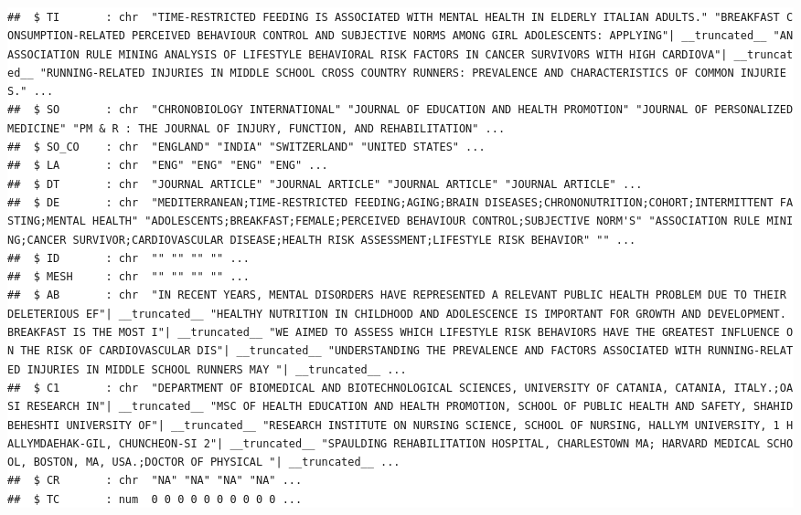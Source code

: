     ##  $ TI       : chr  "TIME-RESTRICTED FEEDING IS ASSOCIATED WITH MENTAL HEALTH IN ELDERLY ITALIAN ADULTS." "BREAKFAST CONSUMPTION-RELATED PERCEIVED BEHAVIOUR CONTROL AND SUBJECTIVE NORMS AMONG GIRL ADOLESCENTS: APPLYING"| __truncated__ "AN ASSOCIATION RULE MINING ANALYSIS OF LIFESTYLE BEHAVIORAL RISK FACTORS IN CANCER SURVIVORS WITH HIGH CARDIOVA"| __truncated__ "RUNNING-RELATED INJURIES IN MIDDLE SCHOOL CROSS COUNTRY RUNNERS: PREVALENCE AND CHARACTERISTICS OF COMMON INJURIES." ...
    ##  $ SO       : chr  "CHRONOBIOLOGY INTERNATIONAL" "JOURNAL OF EDUCATION AND HEALTH PROMOTION" "JOURNAL OF PERSONALIZED MEDICINE" "PM & R : THE JOURNAL OF INJURY, FUNCTION, AND REHABILITATION" ...
    ##  $ SO_CO    : chr  "ENGLAND" "INDIA" "SWITZERLAND" "UNITED STATES" ...
    ##  $ LA       : chr  "ENG" "ENG" "ENG" "ENG" ...
    ##  $ DT       : chr  "JOURNAL ARTICLE" "JOURNAL ARTICLE" "JOURNAL ARTICLE" "JOURNAL ARTICLE" ...
    ##  $ DE       : chr  "MEDITERRANEAN;TIME-RESTRICTED FEEDING;AGING;BRAIN DISEASES;CHRONONUTRITION;COHORT;INTERMITTENT FASTING;MENTAL HEALTH" "ADOLESCENTS;BREAKFAST;FEMALE;PERCEIVED BEHAVIOUR CONTROL;SUBJECTIVE NORM'S" "ASSOCIATION RULE MINING;CANCER SURVIVOR;CARDIOVASCULAR DISEASE;HEALTH RISK ASSESSMENT;LIFESTYLE RISK BEHAVIOR" "" ...
    ##  $ ID       : chr  "" "" "" "" ...
    ##  $ MESH     : chr  "" "" "" "" ...
    ##  $ AB       : chr  "IN RECENT YEARS, MENTAL DISORDERS HAVE REPRESENTED A RELEVANT PUBLIC HEALTH PROBLEM DUE TO THEIR DELETERIOUS EF"| __truncated__ "HEALTHY NUTRITION IN CHILDHOOD AND ADOLESCENCE IS IMPORTANT FOR GROWTH AND DEVELOPMENT. BREAKFAST IS THE MOST I"| __truncated__ "WE AIMED TO ASSESS WHICH LIFESTYLE RISK BEHAVIORS HAVE THE GREATEST INFLUENCE ON THE RISK OF CARDIOVASCULAR DIS"| __truncated__ "UNDERSTANDING THE PREVALENCE AND FACTORS ASSOCIATED WITH RUNNING-RELATED INJURIES IN MIDDLE SCHOOL RUNNERS MAY "| __truncated__ ...
    ##  $ C1       : chr  "DEPARTMENT OF BIOMEDICAL AND BIOTECHNOLOGICAL SCIENCES, UNIVERSITY OF CATANIA, CATANIA, ITALY.;OASI RESEARCH IN"| __truncated__ "MSC OF HEALTH EDUCATION AND HEALTH PROMOTION, SCHOOL OF PUBLIC HEALTH AND SAFETY, SHAHID BEHESHTI UNIVERSITY OF"| __truncated__ "RESEARCH INSTITUTE ON NURSING SCIENCE, SCHOOL OF NURSING, HALLYM UNIVERSITY, 1 HALLYMDAEHAK-GIL, CHUNCHEON-SI 2"| __truncated__ "SPAULDING REHABILITATION HOSPITAL, CHARLESTOWN MA; HARVARD MEDICAL SCHOOL, BOSTON, MA, USA.;DOCTOR OF PHYSICAL "| __truncated__ ...
    ##  $ CR       : chr  "NA" "NA" "NA" "NA" ...
    ##  $ TC       : num  0 0 0 0 0 0 0 0 0 0 ...